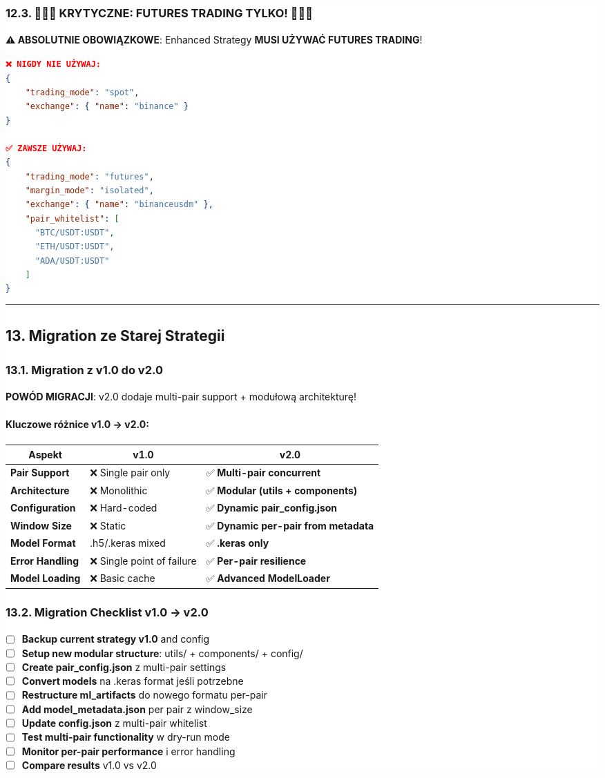 ### 12.3. **🚨🚨🚨 KRYTYCZNE: FUTURES TRADING TYLKO! 🚨🚨🚨**

**⚠️ ABSOLUTNIE OBOWIĄZKOWE**: Enhanced Strategy **MUSI UŻYWAĆ FUTURES TRADING**!

```json
❌ NIGDY NIE UŻYWAJ:
{
    "trading_mode": "spot",
    "exchange": { "name": "binance" }
}

✅ ZAWSZE UŻYWAJ:
{
    "trading_mode": "futures", 
    "margin_mode": "isolated",
    "exchange": { "name": "binanceusdm" },
    "pair_whitelist": [
      "BTC/USDT:USDT",
      "ETH/USDT:USDT",
      "ADA/USDT:USDT"
    ]
}
```

---

## 13. Migration ze Starej Strategii

### 13.1. Migration z v1.0 do v2.0

**POWÓD MIGRACJI**: v2.0 dodaje multi-pair support + modułową architekturę!

#### Kluczowe różnice v1.0 → v2.0:

| Aspekt | v1.0 | **v2.0** |
|--------|------|----------|
| **Pair Support** | ❌ Single pair only | ✅ **Multi-pair concurrent** |
| **Architecture** | ❌ Monolithic | ✅ **Modular (utils + components)** |
| **Configuration** | ❌ Hard-coded | ✅ **Dynamic pair_config.json** |
| **Window Size** | ❌ Static | ✅ **Dynamic per-pair from metadata** |
| **Model Format** | .h5/.keras mixed | ✅ **.keras only** |
| **Error Handling** | ❌ Single point of failure | ✅ **Per-pair resilience** |
| **Model Loading** | ❌ Basic cache | ✅ **Advanced ModelLoader** |

### 13.2. Migration Checklist v1.0 → v2.0

- [ ] **Backup current strategy v1.0** and config
- [ ] **Setup new modular structure**: utils/ + components/ + config/
- [ ] **Create pair_config.json** z multi-pair settings
- [ ] **Convert models** na .keras format jeśli potrzebne
- [ ] **Restructure ml_artifacts** do nowego formatu per-pair
- [ ] **Add model_metadata.json** per pair z window_size
- [ ] **Update config.json** z multi-pair whitelist
- [ ] **Test multi-pair functionality** w dry-run mode
- [ ] **Monitor per-pair performance** i error handling
- [ ] **Compare results** v1.0 vs v2.0
